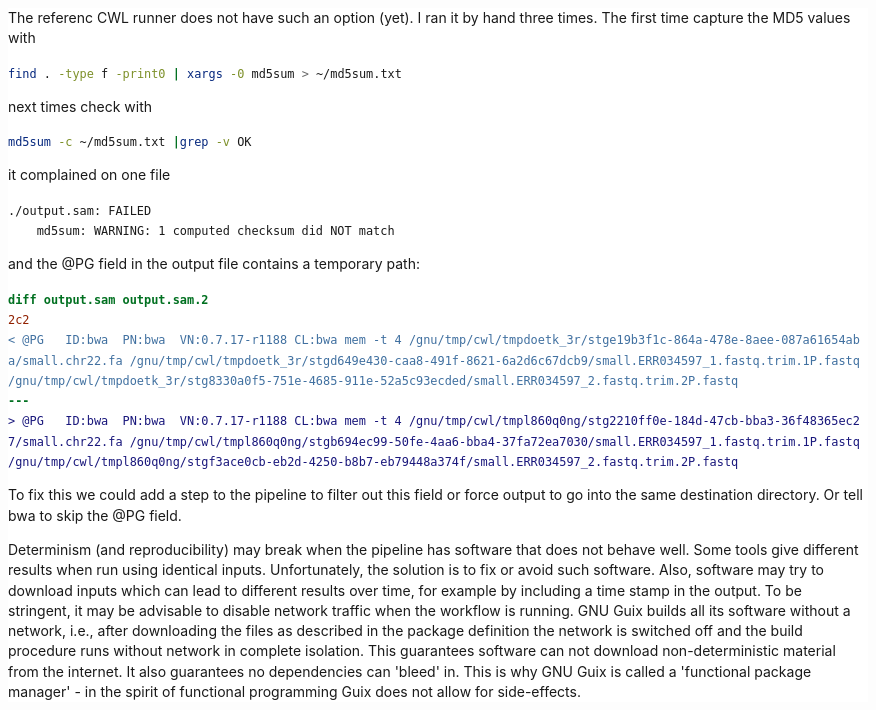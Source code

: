 The referenc CWL runner does not have such an option (yet). I ran it by hand three times.
The first time capture the MD5 values with

```sh
find . -type f -print0 | xargs -0 md5sum > ~/md5sum.txt
```

next times check with

```sh
md5sum -c ~/md5sum.txt |grep -v OK
```

it complained on one file

```sh
./output.sam: FAILED
    md5sum: WARNING: 1 computed checksum did NOT match
```

and the @PG field in the output file contains a temporary path:

```diff
diff output.sam output.sam.2
2c2
< @PG   ID:bwa  PN:bwa  VN:0.7.17-r1188 CL:bwa mem -t 4 /gnu/tmp/cwl/tmpdoetk_3r/stge19b3f1c-864a-478e-8aee-087a61654aba/small.chr22.fa /gnu/tmp/cwl/tmpdoetk_3r/stgd649e430-caa8-491f-8621-6a2d6c67dcb9/small.ERR034597_1.fastq.trim.1P.fastq /gnu/tmp/cwl/tmpdoetk_3r/stg8330a0f5-751e-4685-911e-52a5c93ecded/small.ERR034597_2.fastq.trim.2P.fastq
---
> @PG   ID:bwa  PN:bwa  VN:0.7.17-r1188 CL:bwa mem -t 4 /gnu/tmp/cwl/tmpl860q0ng/stg2210ff0e-184d-47cb-bba3-36f48365ec27/small.chr22.fa /gnu/tmp/cwl/tmpl860q0ng/stgb694ec99-50fe-4aa6-bba4-37fa72ea7030/small.ERR034597_1.fastq.trim.1P.fastq /gnu/tmp/cwl/tmpl860q0ng/stgf3ace0cb-eb2d-4250-b8b7-eb79448a374f/small.ERR034597_2.fastq.trim.2P.fastq
```

To fix this we could add a step to the pipeline to filter out this field
or force output to go into the same destination directory. Or tell bwa
to skip the @PG field.

Determinism (and reproducibility) may break when the pipeline has
software that does not behave well. Some tools give different results
when run using identical inputs. Unfortunately, the solution is to fix or avoid
such software. Also, software may try to download inputs which can
lead to different results over time, for example by including a time
stamp in the output. To be stringent, it may be advisable to disable
network traffic when the workflow is running. GNU Guix builds all its
software without a network, i.e., after downloading the files as
described in the package definition the network is switched off and
the build procedure runs without network in complete isolation. This
guarantees software can not download non-deterministic material from
the internet. It also guarantees no dependencies can 'bleed' in. This
is why GNU Guix is called a 'functional package manager' - in the
spirit of functional programming Guix does not allow for side-effects.


<a id="orga0f2f8f"></a>
